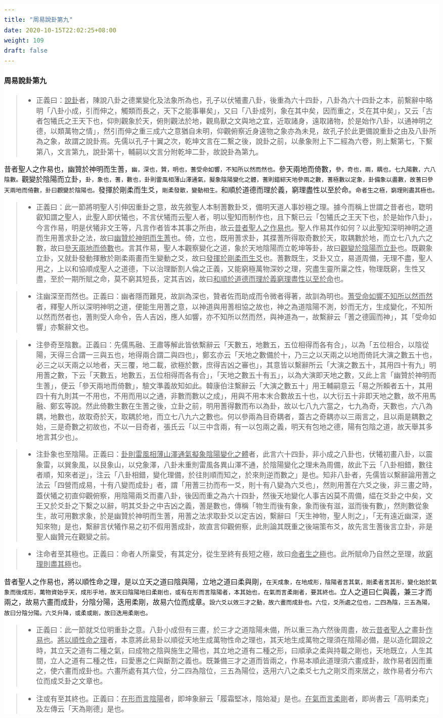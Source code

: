 ```yaml
---
title: "周易說卦第九"
date: 2020-10-15T22:02:25+08:00
weight: 109
draft: false
---
```



#### 周易說卦第九

> - 正義曰：<u>說卦</u>者，陳說八卦之德業變化及法象所為也，孔子以伏犧畫八卦，後重為六十四卦，八卦為六十四卦之本，前繫辭中略明「八卦小成，引而伸之，觸類而長之，天下之能事畢矣」，又曰「八卦成列，象在其中矣，因而重之，爻在其中矣」，又云「古者包犧氏之王天下也，仰則觀象於天，俯則觀法於地，觀鳥獸之文與地之宜，近取諸身，遠取諸物，於是始作八卦，以通神明之德，以類萬物之情」，然引而伸之重三成六之意猶自未明，仰觀俯察近身遠物之象亦為未見，故孔子於此更備說重卦之由及八卦所為之象，故謂之說卦焉。先儒以孔子十翼之次，乾坤文言在二繫之後，說卦之前，以彖象附上下二經為六卷，則上繫第七，下繫第八，文言第九，說卦第十，輔嗣以文言分附乾坤二卦，故說卦為第九。

昔者聖人之作易也，幽贊於神明而生蓍，<small>幽，深也，贊，明也，蓍受命如響，不知所以然而然也。</small>參天兩地而倚數，<small>參，奇也，兩，耦也，七九陽數，六八陰數。</small>觀變於陰陽而立卦，<small>卦，象也，蓍，數也，卦則雷風相薄山澤通氣，擬象陰陽變化之體，蓍則錯綜天地參兩之數，蓍極數以定象，卦備象以盡數，故蓍曰參天兩地而倚數，卦曰觀變於陰陽也。</small>發揮於剛柔而生爻，<small>剛柔發散，變動相生。</small>和順於道德而理於義，窮理盡性以至於命。<small>命者生之極，窮理則盡其極也。</small>

> - 正義曰：此一節將明聖人引伸因重卦之意，故先敘聖人本制蓍數卦爻，備明天道人事妙極之理。據今而稱上世謂之昔者也，聦明叡知謂之聖人，此聖人即伏犧也，不言伏犧而云聖人者，明以聖知而制作也，且下繫已云「包犧氏之王天下也，於是始作八卦」，今言作易，明是伏犧非文王等，凡言作者皆本其事之所由，故云<u>昔者聖人之作易也</u>。聖人作易其作如何？以此聖知深明神明之道而生用蓍求卦之法，故曰<u>幽贊於神明而生蓍</u>也。倚，立也，既用蓍求卦，其揲蓍所得取奇數於天，取耦數於地，而立七八九六之數，故曰<u>參天兩地而倚數</u>也。言其作易，聖人本觀察變化之道，象於天地陰陽而立乾坤等卦，故曰<u>觀變於陰陽而立卦</u>也。既觀象立卦，又就卦發動揮散於剛柔兩畫而生變動之爻，故曰<u>發揮於剛柔而生爻</u>也。蓍數既生，爻卦又立，易道周備，无理不盡，聖人用之，上以和協順成聖人之道德，下以治理斷割人倫之正義，又能窮極萬物深妙之理，究盡生靈所稟之性，物理既窮，生性又盡，至於一期所賦之命，莫不窮其短長，定其吉凶，故曰<u>和順於道德而理於義窮理盡性以至於命</u>也。

> - 注幽深至而然也。正義曰：幽者隱而難見，故訓為深也，贊者佐而助成而令微者得著，故訓為明也。<u>蓍受命如響不知所以然而然</u>者，釋聖人所以深明神明之道，便能生用蓍之意，以神道與用蓍相協之故也，神之為道陰陽不測，妙而无方，生成變化，不知所以然而然者也，蓍則受人命令，告人吉凶，應人如響，亦不知所以然而然，與神道為一，故繫辭云「蓍之德圓而神」，其「受命如響」亦繫辭文也。

> - 注參奇至陰數。正義曰：先儒馬融、王肅等解此皆依繫辭云「天數五，地數五，五位相得而各有合」，以為「五位相合，以陰從陽，天得三合謂一三與五也，地得兩合謂二與四也」，鄭玄亦云「天地之數備於十，乃三之以天兩之以地而倚託大演之數五十也，必三之以天兩之以地者，天三覆，地二載，欲極於數，庶得吉凶之審也」，其意皆以繫辭所云「大演之數五十，其用四十有九」明用蓍之數，下云「天數五，地數五，五位相得而各有合」，「天地之數五十有五」，以為大演即天地之數，又此上言「幽贊於神明而生蓍」，便云「參天兩地而倚數」，驗文準義故知如此。韓康伯注繫辭云「大演之數五十」用王輔嗣意云「易之所賴者五十，其用四十有九則其一不用也，不用而用以之通，非數而數以之成」，用與不用本末合數故五十也，以大衍五十非即天地之數，故不用馬融、鄭玄等說。然此倚數生數在生蓍之後，立卦之前，明用蓍得數而布以為卦，故以七八九六當之，七九為奇，天數也，六八為耦，地數也，故取奇於天，取耦於地，而立七八九六之數也。何以參兩為目奇耦者，蓋古之奇耦亦以三兩言之，且以兩是耦數之始，三是奇數之初故也，不以一目奇者，張氏云「以三中含兩，有一以包兩之義，明天有包地之德，陽有包陰之道，故天舉其多地言其少也」。

> - 注卦象也至陰陽。正義曰：<u>卦則雷風相薄山澤通氣擬象陰陽變化之體</u>者，此言六十四卦，非小成之八卦也，伏犧初畫八卦，以震象雷，以巽象風，以艮象山，以兌象澤，八卦未重則雷風各異山澤不通，於陰陽變化之理未為周備，故此下云「八卦相錯，數往者順，知來者逆」，注云「八卦相錯，變化理備，於往則順而知之，於來則逆而數之」是也。知非八卦者，先儒皆以繫辭論用蓍之法云「四營而成易，十有八變而成卦」者，謂「用蓍三扐而布一爻，則十有八變為六爻也」，然則用蓍在六爻之後，非三畫之時，蓋伏犧之初直仰觀俯察，用陰陽兩爻而畫八卦，後因而重之為六十四卦，然後天地變化人事吉凶莫不周備，緼在爻卦之中矣，文王又於爻卦之下繫之以辭，明其爻卦之中吉凶之義，蓍是數也，傳稱「物生而後有象，象而後有滋，滋而後有數」，然則數從象生，故可用數求象，於是幽贊於神明而生蓍，用蓍之法求取卦爻以定吉凶，繫辭曰「天生神物，聖人則之」，「无有遠近幽深，遂知來物」是也，繫辭言伏犧作易之初不假用蓍成卦，故直言仰觀俯察，此則論其既重之後端策布爻，故先言生蓍後言立卦，非是聖人幽贊元在觀變之前。

> - 注命者至其極也。正義曰：命者人所稟受，有其定分，從生至終有長短之極，故曰<u>命者生之極</u>也。此所賦命乃自然之至理，故<u>窮理則盡其極</u>也。

昔者聖人之作易也，將以順性命之理，是以立天之道曰陰與陽，立地之道曰柔與剛，<small>在天成象，在地成形，陰陽者言其氣，剛柔者言其形，變化始於氣象而後成形，萬物資始乎天，成形乎地，故天曰陰陽地曰柔剛也，或有在形而言陰陽者，本其始也，在氣而言柔剛者，要其終也。</small>立人之道曰仁與義，兼三才而兩之，故易六畫而成卦，分陰分陽，迭用柔剛，故易六位而成章。<small>設六爻以效三才之動，故六畫而成卦也。六位，爻所處之位也，二四為陰，三五為陽，故曰分陰分陽。六爻升降，或柔或剛，故曰迭用柔剛也。</small>

> - 正義曰：此一節就爻位明重卦之意。八卦小成但有三畫，於三才之道陰陽未備，所以重三為六然後周盡，故云<u>昔者聖人之</u>畫卦<u>作易也</u>。<u>將以順性命之理</u>者，本意將此易卦以順從天地生成萬物性命之理也，其天地生成萬物之理須在陰陽必備，是以造化闢設之時，其立天之道有二種之氣，曰成物之陰與施生之陽也，其立地之道有二種之形，曰順承之柔與持載之剛也，天地既立，人生其間，立人之道有二種之性，曰愛惠之仁與斷割之義也。既兼備三才之道而皆兩之，作易本順此道理須六畫成卦，故作易者因而重之，使六畫而成卦也。六畫所處有其六位，分二四為陰位，三五為陽位，迭用六八之柔爻七九之剛爻而來居之，故作易者分布六位而成爻卦之文章也。

> - 注或有至其終也。正義曰：<u>在形而言陰陽</u>者，即坤象辭云「履霜堅冰，陰始凝」是也。<u>在氣而言柔剛</u>者，即尚書云「高明柔克」及左傳云「天為剛德」是也。
